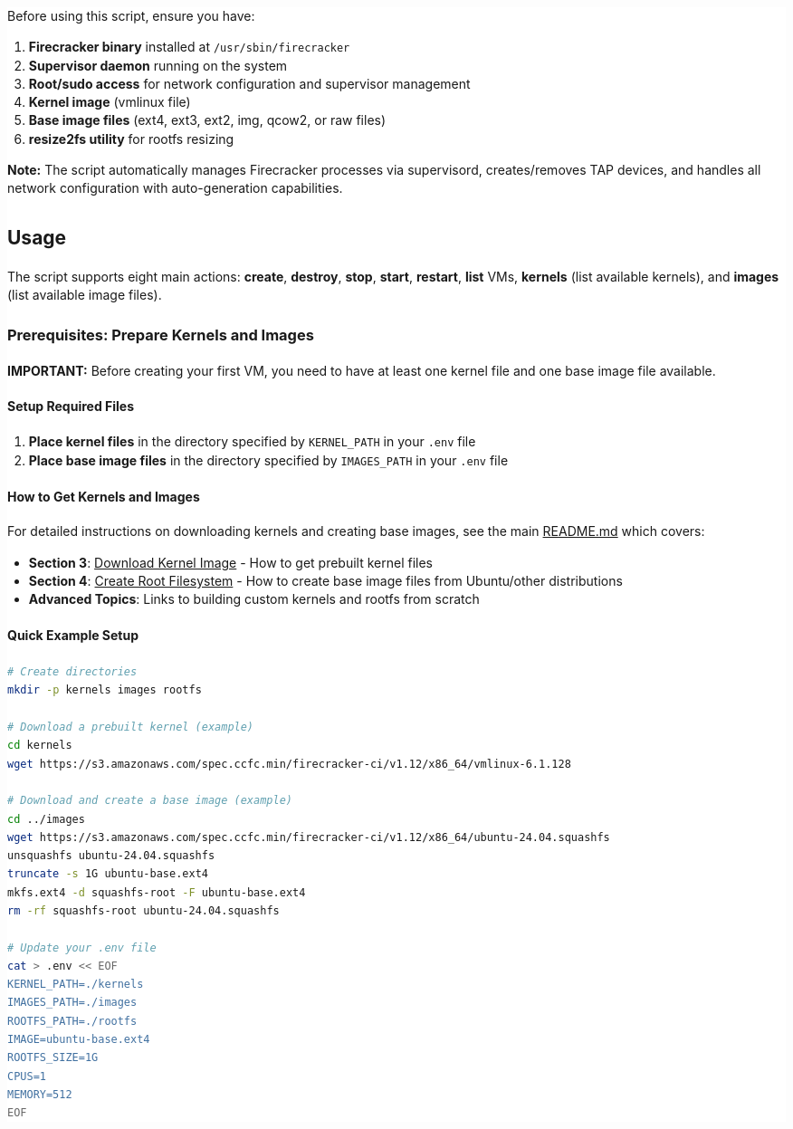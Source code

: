 Before using this script, ensure you have:

1. **Firecracker binary** installed at `/usr/sbin/firecracker`
2. **Supervisor daemon** running on the system
3. **Root/sudo access** for network configuration and supervisor management
4. **Kernel image** (vmlinux file)
5. **Base image files** (ext4, ext3, ext2, img, qcow2, or raw files)
6. **resize2fs utility** for rootfs resizing

**Note:** The script automatically manages Firecracker processes via supervisord, creates/removes TAP devices, and handles all network configuration with auto-generation capabilities.

## Usage

The script supports eight main actions: **create**, **destroy**, **stop**, **start**, **restart**, **list** VMs, **kernels** (list available kernels), and **images** (list available image files).

### Prerequisites: Prepare Kernels and Images

**IMPORTANT:** Before creating your first VM, you need to have at least one kernel file and one base image file available.

#### Setup Required Files

1. **Place kernel files** in the directory specified by `KERNEL_PATH` in your `.env` file
2. **Place base image files** in the directory specified by `IMAGES_PATH` in your `.env` file

#### How to Get Kernels and Images

For detailed instructions on downloading kernels and creating base images, see the main [README.md](README.md) which covers:

- **Section 3**: [Download Kernel Image](README.md#3-download-kernel-image) - How to get prebuilt kernel files
- **Section 4**: [Create Root Filesystem](README.md#4-create-root-filesystem) - How to create base image files from Ubuntu/other distributions
- **Advanced Topics**: Links to building custom kernels and rootfs from scratch

#### Quick Example Setup

```bash
# Create directories
mkdir -p kernels images rootfs

# Download a prebuilt kernel (example)
cd kernels
wget https://s3.amazonaws.com/spec.ccfc.min/firecracker-ci/v1.12/x86_64/vmlinux-6.1.128

# Download and create a base image (example)
cd ../images
wget https://s3.amazonaws.com/spec.ccfc.min/firecracker-ci/v1.12/x86_64/ubuntu-24.04.squashfs
unsquashfs ubuntu-24.04.squashfs
truncate -s 1G ubuntu-base.ext4
mkfs.ext4 -d squashfs-root -F ubuntu-base.ext4
rm -rf squashfs-root ubuntu-24.04.squashfs

# Update your .env file
cat > .env << EOF
KERNEL_PATH=./kernels
IMAGES_PATH=./images
ROOTFS_PATH=./rootfs
IMAGE=ubuntu-base.ext4
ROOTFS_SIZE=1G
CPUS=1
MEMORY=512
EOF
```